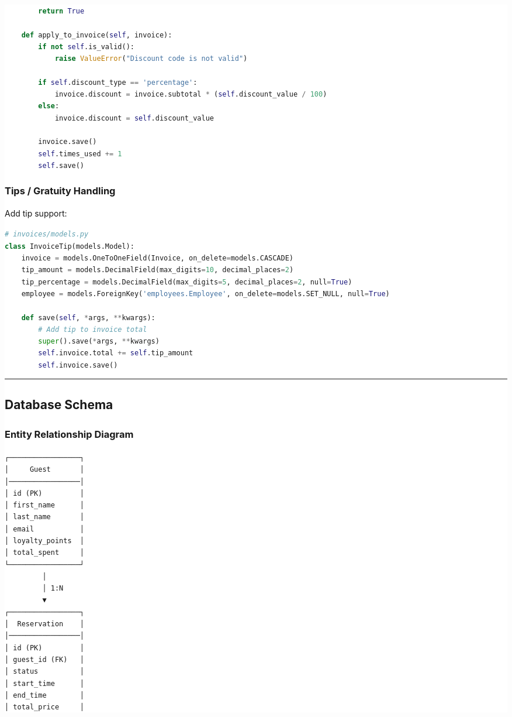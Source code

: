 ```python
        return True
    
    def apply_to_invoice(self, invoice):
        if not self.is_valid():
            raise ValueError("Discount code is not valid")
        
        if self.discount_type == 'percentage':
            invoice.discount = invoice.subtotal * (self.discount_value / 100)
        else:
            invoice.discount = self.discount_value
        
        invoice.save()
        self.times_used += 1
        self.save()
```

### Tips / Gratuity Handling

Add tip support:

```python
# invoices/models.py
class InvoiceTip(models.Model):
    invoice = models.OneToOneField(Invoice, on_delete=models.CASCADE)
    tip_amount = models.DecimalField(max_digits=10, decimal_places=2)
    tip_percentage = models.DecimalField(max_digits=5, decimal_places=2, null=True)
    employee = models.ForeignKey('employees.Employee', on_delete=models.SET_NULL, null=True)
    
    def save(self, *args, **kwargs):
        # Add tip to invoice total
        super().save(*args, **kwargs)
        self.invoice.total += self.tip_amount
        self.invoice.save()
```

---

## Database Schema

### Entity Relationship Diagram

```
┌─────────────────┐
│     Guest       │
│─────────────────│
│ id (PK)         │
│ first_name      │
│ last_name       │
│ email           │
│ loyalty_points  │
│ total_spent     │
└─────────────────┘
         │
         │ 1:N
         ▼
┌─────────────────┐
│  Reservation    │
│─────────────────│
│ id (PK)         │
│ guest_id (FK)   │
│ status          │
│ start_time      │
│ end_time        │
│ total_price     │
```